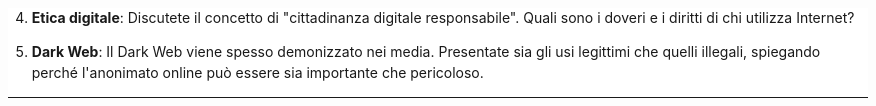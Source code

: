 4. **Etica digitale**: Discutete il concetto di "cittadinanza digitale responsabile". Quali sono i doveri e i diritti di chi utilizza Internet?

5. **Dark Web**: Il Dark Web viene spesso demonizzato nei media. Presentate sia gli usi legittimi che quelli illegali, spiegando perché l'anonimato online può essere sia importante che pericoloso.

---